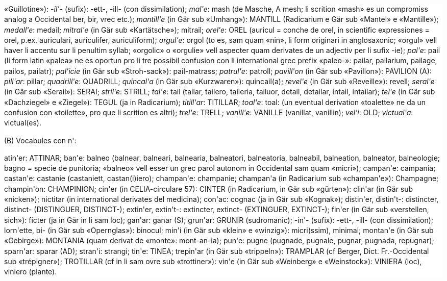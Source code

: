 «Guillotine»): *-il'-* (sufix): -ett-, -ill- (con
dissimilation); *mal'e*: mash (de Masche, A mesh; li scrition
«mash» es un compromiss analog a Occidental ber, bir, vrec etc.);
*mantill'e* (in Gär sub «Umhang»): MANTILL (Radicarium e
Gär sub «Mantel» e «Mantille»); *medall'e*: medail;
*mitral'e* (in Gär sub «Kartätsche»); mitrail;
*orel'e*: OREL (auricul = conche de orel, in scientific
expressiones = orel, p.ex. auriculari, auriculifer, auriculiform);
*orgul'e*: orgol (to es, sam quam «nin», li form originari
in anglosaxonic; «orgul» vell haver li accentu sur li penultim syllab;
«orgolic» o «orgulie» vell aspecter quam derivates de un adjectiv
per li sufix -ie); *pal'e*: pail (li form latin «palea» ne
es oportun pro li tre possibil confusion con li international grec
prefix «paleo-»: pailar, pailarium, pailage, pailos, pailatr);
*pal'icie* (in Gär sub «Stroh-sack»): pail-matrass;
*patrul'e*: patroll; *pavill'on* (in Gär sub
«Pavillon»): PAVILION (A): *pill'ar*: pillar;
*quadrill'e*: QUADRILL; *quincal'a* (in Gär sub
«Kurzwaren»): quincail(a); *revel'e* (in Gär sub
«Reveille»): revell; *seral'e* (in Gär sub «Serail»):
SERAI; *stril'e*: STRILL; *tal'e*: tail (tailar,
tailero, taileria, tailuor, detail, detailar, intail, intailar);
*tel'e* (in Gär sub «Dachziegel» e «Ziegel»): TEGUL (ja
in Radicarium); *titill'ar*: TITILLAR; *toal'e*:
toal: (un eventual derivation «toalette» ne da un confusion con
«toilette», pro que li scrition es altri); *trel'e*: TRELL;
*vanill'e*: VANILLE (vanillat, vanillin); *vel'i*:
OLD; *victual'a*: victual(es).

(B) Vocabules con n':




atin'er: ATTINAR; ban'e: balneo (balnear, balneari, balnearia,
balneatori, balneatoria, balneabil, balneation, balneator, balneologie;
bagno = specie de punitoria;
«balneo» vell esser un grec parol autonom in Occidental sam quam
«micri»); campan'e: campania; castan'e: castanie (castaniett,
castan(i)iero); champan'e: champanie; champan'a (in Radicarium sub
«champan'e»): Champagne; champin'on: CHAMPINION; cin'er (in
CELIA-circulare 57): CINTER (in Radicarium, in Gär sub «gürten»):
clin'ar (in Gär sub «nicken»); nictitar (in international derivates
del medicina); con'ac: cognac (ja in Gär sub «Kognak»); distin'er,
distin't-: distincter, distinct- (DISTINGUER, DISTINCT-); extin'er,
extin't-: extincter, extinct- (EXTINGUER, EXTINCT-); fin'er (in Gär
sub «verstellen, sich»): ficter (ja in Gär in li sam loc); gan'ar:
ganar (S); grun'ar: GRUNIR (sudromanic); -in'- (sufix): -ett-, -ill-
(con dissimilation); lorn'ette, bi- (in Gär sub «Opernglas»):
binocul; min'i (in Gär sub «klein» e «winzig»): micri(ssim),
minimal; montan'e (in Gär sub «Gebirge»): MONTANIA (quam derivat de
«monte»: mont-an-ia); pun'e: pugne (pugnade, pugnale, pugnar,
pugnada, repugnar); sparn'ar: sparar (AD); stran'i: strangi; tin'e:
TINEA; trepin'ar (in Gär sub «trippeln»): TRAMPLAR (cf Berger, Dict.
Fr.-Occidental sub «trépigner»); TROTILLAR (cf in li sam ovre sub
«trottiner»): vin'e (in Gär sub «Weinberg» e «Weinstock»):
VINIERA (loc), viniero (plante).
